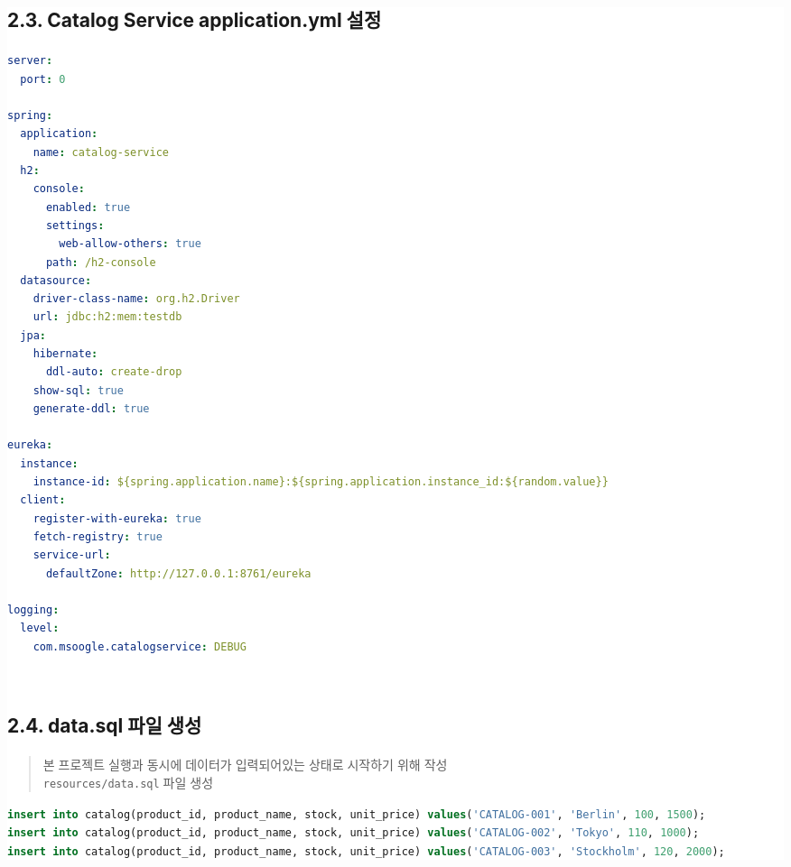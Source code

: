 ## 2.3. Catalog Service application.yml 설정

```yml
server:
  port: 0

spring:
  application:
    name: catalog-service
  h2:
    console:
      enabled: true
      settings:
        web-allow-others: true
      path: /h2-console
  datasource:
    driver-class-name: org.h2.Driver
    url: jdbc:h2:mem:testdb
  jpa:
    hibernate:
      ddl-auto: create-drop
    show-sql: true
    generate-ddl: true

eureka:
  instance:
    instance-id: ${spring.application.name}:${spring.application.instance_id:${random.value}}
  client:
    register-with-eureka: true
    fetch-registry: true
    service-url:
      defaultZone: http://127.0.0.1:8761/eureka

logging:
  level:
    com.msoogle.catalogservice: DEBUG
```

<br>

## 2.4. data.sql 파일 생성

> 본 프로젝트 실행과 동시에 데이터가 입력되어있는 상태로 시작하기 위해 작성 <br>
> `resources/data.sql` 파일 생성

```sql
insert into catalog(product_id, product_name, stock, unit_price) values('CATALOG-001', 'Berlin', 100, 1500);
insert into catalog(product_id, product_name, stock, unit_price) values('CATALOG-002', 'Tokyo', 110, 1000);
insert into catalog(product_id, product_name, stock, unit_price) values('CATALOG-003', 'Stockholm', 120, 2000);
```
